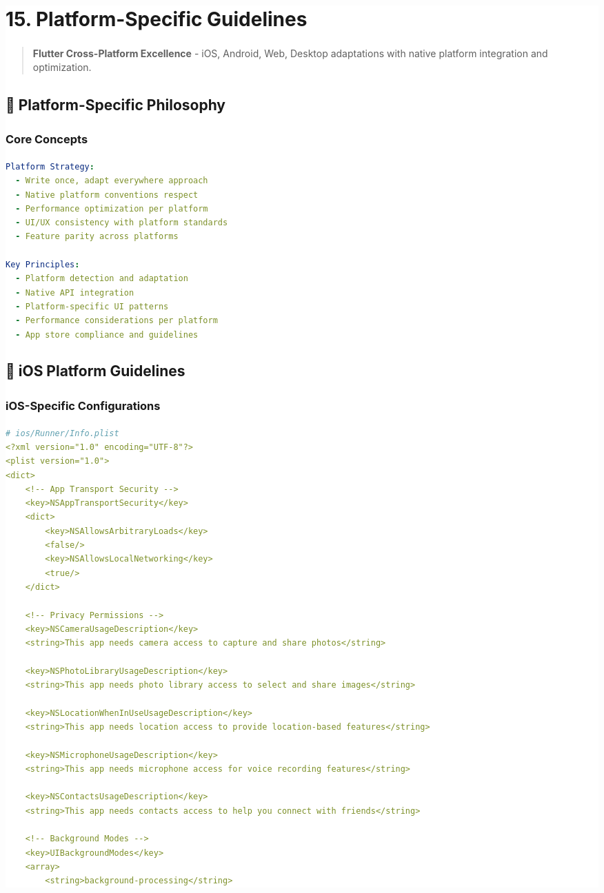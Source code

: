 
# 15. Platform-Specific Guidelines

> **Flutter Cross-Platform Excellence** - iOS, Android, Web, Desktop adaptations with native platform integration and optimization.

## 🎯 Platform-Specific Philosophy

### Core Concepts
```yaml
Platform Strategy:
  - Write once, adapt everywhere approach
  - Native platform conventions respect
  - Performance optimization per platform
  - UI/UX consistency with platform standards
  - Feature parity across platforms

Key Principles:
  - Platform detection and adaptation
  - Native API integration
  - Platform-specific UI patterns
  - Performance considerations per platform
  - App store compliance and guidelines
```

## 📱 iOS Platform Guidelines

### iOS-Specific Configurations
```yaml
# ios/Runner/Info.plist
<?xml version="1.0" encoding="UTF-8"?>
<plist version="1.0">
<dict>
    <!-- App Transport Security -->
    <key>NSAppTransportSecurity</key>
    <dict>
        <key>NSAllowsArbitraryLoads</key>
        <false/>
        <key>NSAllowsLocalNetworking</key>
        <true/>
    </dict>
    
    <!-- Privacy Permissions -->
    <key>NSCameraUsageDescription</key>
    <string>This app needs camera access to capture and share photos</string>
    
    <key>NSPhotoLibraryUsageDescription</key>
    <string>This app needs photo library access to select and share images</string>
    
    <key>NSLocationWhenInUseUsageDescription</key>
    <string>This app needs location access to provide location-based features</string>
    
    <key>NSMicrophoneUsageDescription</key>
    <string>This app needs microphone access for voice recording features</string>
    
    <key>NSContactsUsageDescription</key>
    <string>This app needs contacts access to help you connect with friends</string>
    
    <!-- Background Modes -->
    <key>UIBackgroundModes</key>
    <array>
        <string>background-processing</string>
```